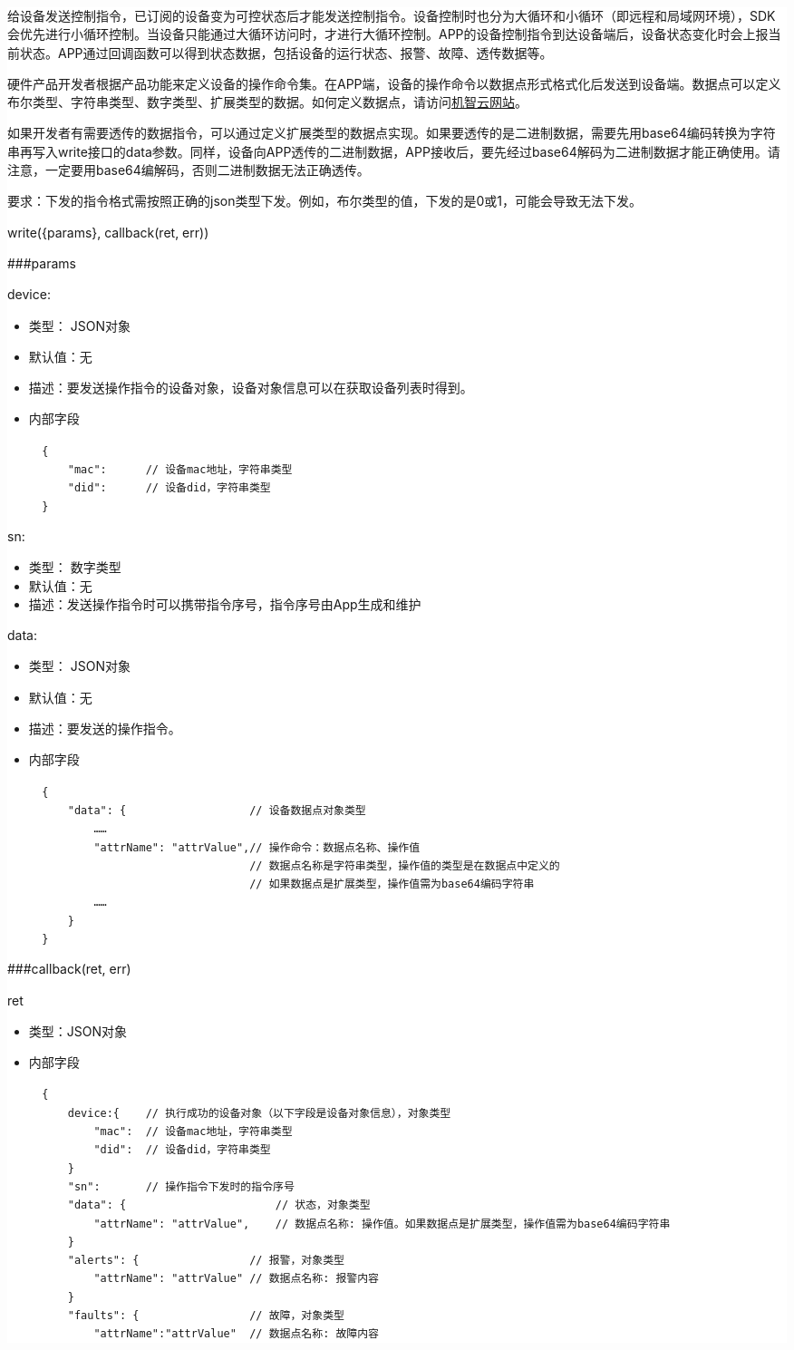 给设备发送控制指令，已订阅的设备变为可控状态后才能发送控制指令。设备控制时也分为大循环和小循环（即远程和局域网环境），SDK会优先进行小循环控制。当设备只能通过大循环访问时，才进行大循环控制。APP的设备控制指令到达设备端后，设备状态变化时会上报当前状态。APP通过回调函数可以得到状态数据，包括设备的运行状态、报警、故障、透传数据等。

硬件产品开发者根据产品功能来定义设备的操作命令集。在APP端，设备的操作命令以数据点形式格式化后发送到设备端。数据点可以定义布尔类型、字符串类型、数字类型、扩展类型的数据。如何定义数据点，请访问[机智云网站](http://site.gizwits.com/zh-cn/document/m2m/i_021_editdp/)。

如果开发者有需要透传的数据指令，可以通过定义扩展类型的数据点实现。如果要透传的是二进制数据，需要先用base64编码转换为字符串再写入write接口的data参数。同样，设备向APP透传的二进制数据，APP接收后，要先经过base64解码为二进制数据才能正确使用。请注意，一定要用base64编解码，否则二进制数据无法正确透传。

要求：下发的指令格式需按照正确的json类型下发。例如，布尔类型的值，下发的是0或1，可能会导致无法下发。

write({params}, callback(ret, err))

###params

device: 

* 类型： JSON对象
* 默认值：无
* 描述：要发送操作指令的设备对象，设备对象信息可以在获取设备列表时得到。
* 内部字段

		{
			"mac":		// 设备mac地址，字符串类型
			"did": 		// 设备did，字符串类型
		}

sn: 

* 类型： 数字类型
* 默认值：无
* 描述：发送操作指令时可以携带指令序号，指令序号由App生成和维护

data: 

* 类型： JSON对象
* 默认值：无
* 描述：要发送的操作指令。
* 内部字段

		{
			"data": {					// 设备数据点对象类型
				……
				"attrName": "attrValue",// 操作命令：数据点名称、操作值
										// 数据点名称是字符串类型，操作值的类型是在数据点中定义的
										// 如果数据点是扩展类型，操作值需为base64编码字符串
				……
			}
		}

###callback(ret, err)

ret

* 类型：JSON对象
* 内部字段

        {
            device:{   	// 执行成功的设备对象（以下字段是设备对象信息），对象类型
                "mac":	// 设备mac地址，字符串类型
                "did": 	// 设备did，字符串类型
            }
            "sn": 		// 操作指令下发时的指令序号
            "data": {                       // 状态，对象类型
                "attrName": "attrValue",	// 数据点名称: 操作值。如果数据点是扩展类型，操作值需为base64编码字符串
            }
            "alerts": {					// 报警，对象类型
                "attrName": "attrValue"	// 数据点名称: 报警内容
            }
            "faults": {					// 故障，对象类型
                "attrName":"attrValue"	// 数据点名称: 故障内容